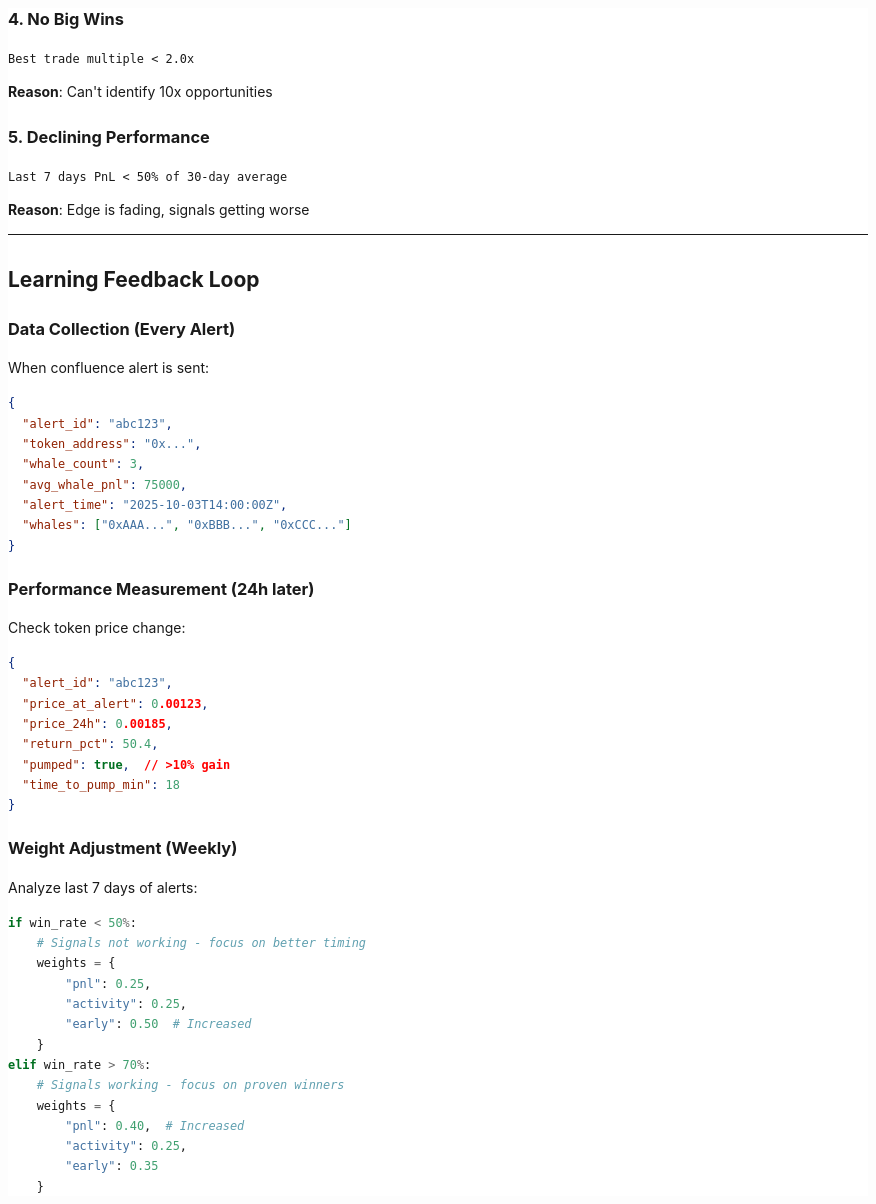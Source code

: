 ### 4. No Big Wins
```
Best trade multiple < 2.0x
```
**Reason**: Can't identify 10x opportunities

### 5. Declining Performance
```
Last 7 days PnL < 50% of 30-day average
```
**Reason**: Edge is fading, signals getting worse

---

## Learning Feedback Loop

### Data Collection (Every Alert)

When confluence alert is sent:
```json
{
  "alert_id": "abc123",
  "token_address": "0x...",
  "whale_count": 3,
  "avg_whale_pnl": 75000,
  "alert_time": "2025-10-03T14:00:00Z",
  "whales": ["0xAAA...", "0xBBB...", "0xCCC..."]
}
```

### Performance Measurement (24h later)

Check token price change:
```json
{
  "alert_id": "abc123",
  "price_at_alert": 0.00123,
  "price_24h": 0.00185,
  "return_pct": 50.4,
  "pumped": true,  // >10% gain
  "time_to_pump_min": 18
}
```

### Weight Adjustment (Weekly)

Analyze last 7 days of alerts:
```python
if win_rate < 50%:
    # Signals not working - focus on better timing
    weights = {
        "pnl": 0.25,
        "activity": 0.25,
        "early": 0.50  # Increased
    }
elif win_rate > 70%:
    # Signals working - focus on proven winners
    weights = {
        "pnl": 0.40,  # Increased
        "activity": 0.25,
        "early": 0.35
    }
```
